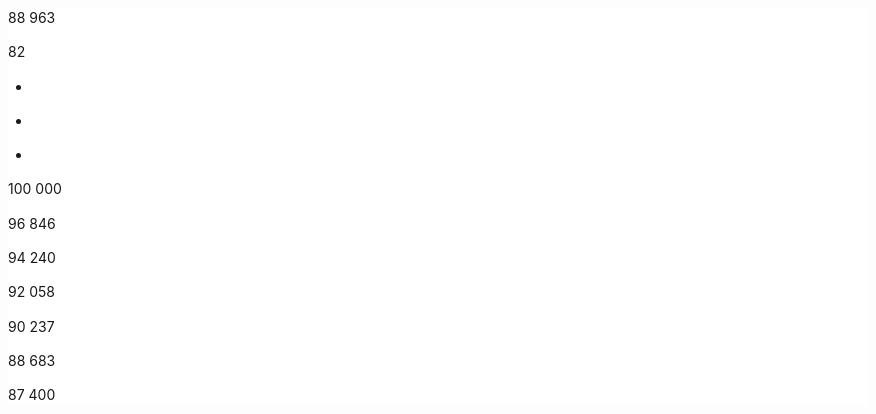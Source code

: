 </td>
      <td width="51">

88 963

</td>
    </tr>
    <tr>
      <td width="51">

82

</td>
      <td width="51">

-

</td>
      <td width="51">

-

</td>
      <td width="51">

-

</td>
      <td width="51">

100 000

</td>
      <td width="51">

96 846

</td>
      <td width="51">

94 240

</td>
      <td width="51">

92 058

</td>
      <td width="51">

90 237

</td>
      <td width="51">

88 683

</td>
      <td width="51">

87 400
